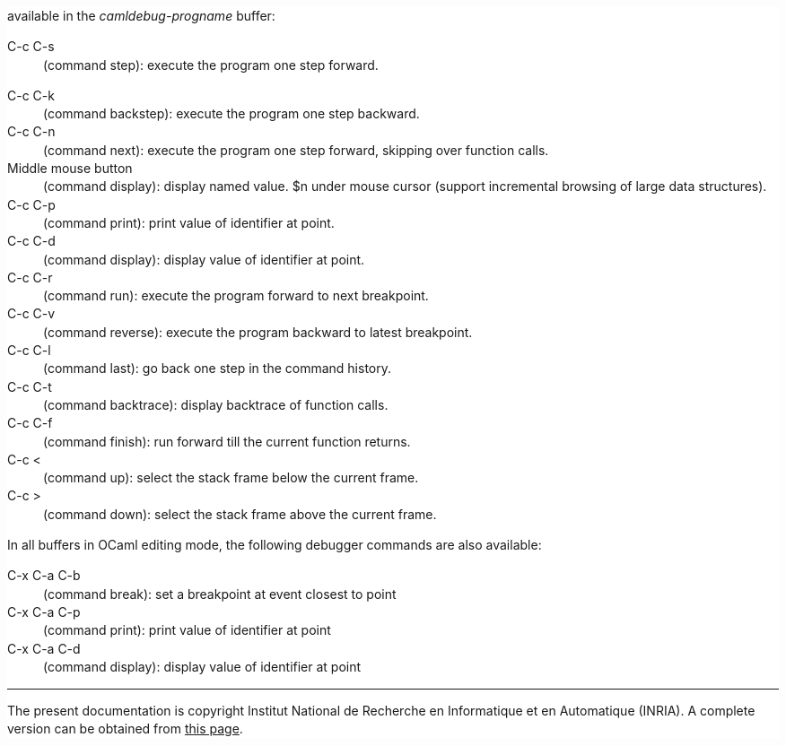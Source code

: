 available in the <span class="c007">*camldebug-</span><span class="c013">progname</span><span class="c007">*</span> buffer:</p><dl class="description"><dt class="dt-description">
<span class="c010">C-c C-s</span></dt><dd class="dd-description"> (command <span class="c007">step</span>): execute the program one step forward.
</dd><dt class="dt-description"><span class="c010">C-c C-k</span></dt><dd class="dd-description"> (command <span class="c007">backstep</span>): execute the program one step backward.
</dd><dt class="dt-description"><span class="c010">C-c C-n</span></dt><dd class="dd-description"> (command <span class="c007">next</span>): execute the program one step
forward, skipping over function calls.
</dd><dt class="dt-description"><span class="c019">Middle mouse button</span></dt><dd class="dd-description"> (command <span class="c007">display</span>): display named value.
<span class="c007">$</span><span class="c013">n</span> under mouse cursor (support incremental browsing of large
data structures).
</dd><dt class="dt-description"><span class="c010">C-c C-p</span></dt><dd class="dd-description"> (command <span class="c007">print</span>): print value of identifier at point.
</dd><dt class="dt-description"><span class="c010">C-c C-d</span></dt><dd class="dd-description"> (command <span class="c007">display</span>): display value of identifier at point.
</dd><dt class="dt-description"><span class="c010">C-c C-r</span></dt><dd class="dd-description"> (command <span class="c007">run</span>): execute the program forward to next
breakpoint.
</dd><dt class="dt-description"><span class="c010">C-c C-v</span></dt><dd class="dd-description"> (command <span class="c007">reverse</span>): execute the program backward to
latest breakpoint.
</dd><dt class="dt-description"><span class="c010">C-c C-l</span></dt><dd class="dd-description"> (command <span class="c007">last</span>): go back one step in the command history.
</dd><dt class="dt-description"><span class="c010">C-c C-t</span></dt><dd class="dd-description"> (command <span class="c007">backtrace</span>): display backtrace of function calls.
</dd><dt class="dt-description"><span class="c010">C-c C-f</span></dt><dd class="dd-description"> (command <span class="c007">finish</span>): run forward till the current
function returns.
</dd><dt class="dt-description"><span class="c010">C-c &lt;</span></dt><dd class="dd-description"> (command <span class="c007">up</span>): select the stack frame below the
current frame.
</dd><dt class="dt-description"><span class="c010">C-c &gt;</span></dt><dd class="dd-description"> (command <span class="c007">down</span>): select the stack frame above the
current frame.
</dd></dl><p>In all buffers in OCaml editing mode, the following debugger commands
are also available:</p><dl class="description"><dt class="dt-description">
<span class="c010">C-x C-a C-b</span></dt><dd class="dd-description"> (command <span class="c007">break</span>): set a breakpoint at event closest
to point
</dd><dt class="dt-description"><span class="c010">C-x C-a C-p</span></dt><dd class="dd-description"> (command <span class="c007">print</span>): print value of identifier at point
</dd><dt class="dt-description"><span class="c010">C-x C-a C-d</span></dt><dd class="dd-description"> (command <span class="c007">display</span>): display value of identifier at point
</dd></dl>
<hr>





<div class="copyright">The present documentation is copyright Institut National de Recherche en Informatique et en Automatique (INRIA). A complete version can be obtained from <a href="http://caml.inria.fr/pub/docs/manual-ocaml/">this page</a>.</div></div>